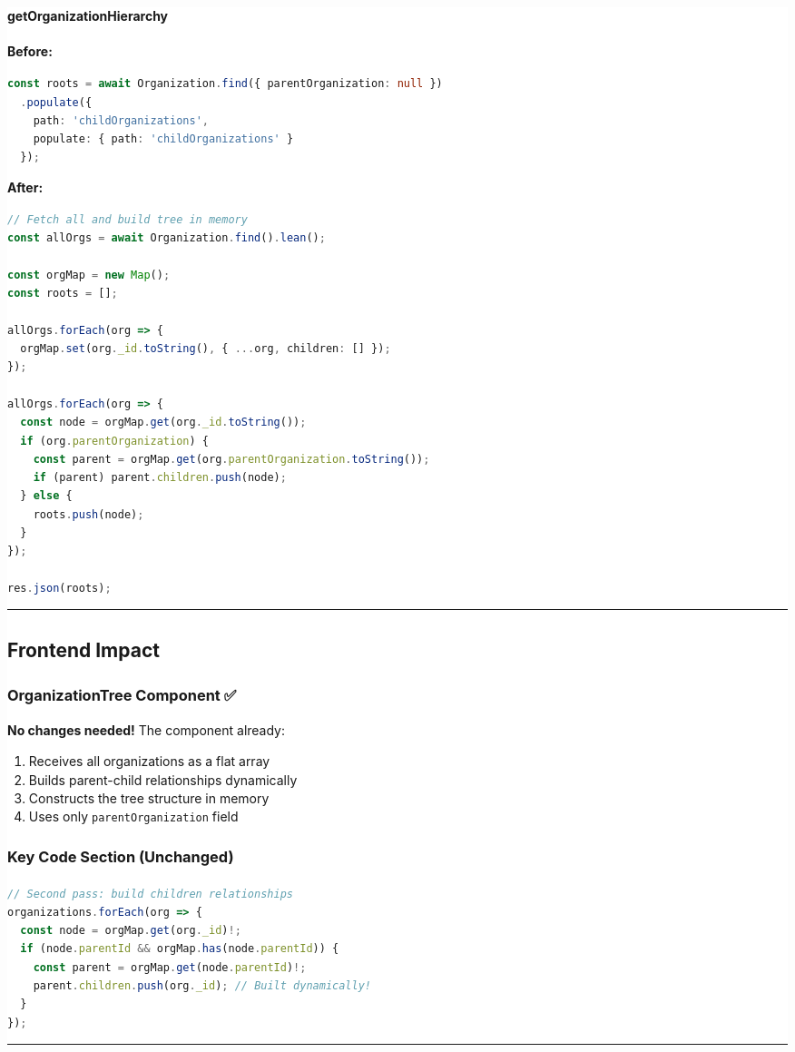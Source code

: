 #### getOrganizationHierarchy
**Before:**
```typescript
const roots = await Organization.find({ parentOrganization: null })
  .populate({
    path: 'childOrganizations',
    populate: { path: 'childOrganizations' }
  });
```

**After:**
```typescript
// Fetch all and build tree in memory
const allOrgs = await Organization.find().lean();

const orgMap = new Map();
const roots = [];

allOrgs.forEach(org => {
  orgMap.set(org._id.toString(), { ...org, children: [] });
});

allOrgs.forEach(org => {
  const node = orgMap.get(org._id.toString());
  if (org.parentOrganization) {
    const parent = orgMap.get(org.parentOrganization.toString());
    if (parent) parent.children.push(node);
  } else {
    roots.push(node);
  }
});

res.json(roots);
```

---

## Frontend Impact

### OrganizationTree Component ✅
**No changes needed!** The component already:
1. Receives all organizations as a flat array
2. Builds parent-child relationships dynamically
3. Constructs the tree structure in memory
4. Uses only `parentOrganization` field

### Key Code Section (Unchanged)
```typescript
// Second pass: build children relationships
organizations.forEach(org => {
  const node = orgMap.get(org._id)!;
  if (node.parentId && orgMap.has(node.parentId)) {
    const parent = orgMap.get(node.parentId)!;
    parent.children.push(org._id); // Built dynamically!
  }
});
```

---